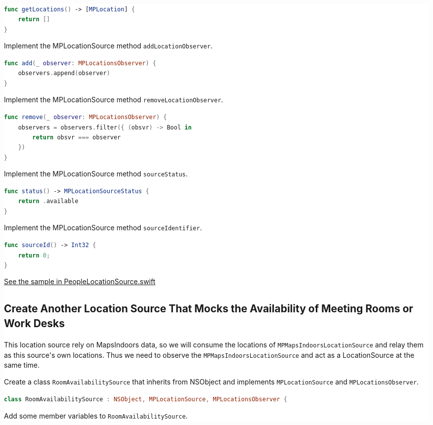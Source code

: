 ```swift
func getLocations() -> [MPLocation] {
    return []
}
```

Implement the MPLocationSource method `addLocationObserver`.

```swift
func add(_ observer: MPLocationsObserver) {
    observers.append(observer)
}
```

Implement the MPLocationSource method `removeLocationObserver`.

```swift
func remove(_ observer: MPLocationsObserver) {
    observers = observers.filter({ (obsvr) -> Bool in
        return obsvr === observer
    })
}
```

Implement the MPLocationSource method `sourceStatus`.

```swift
func status() -> MPLocationSourceStatus {
    return .available
}
```

Implement the MPLocationSource method `sourceIdentifier`.

```swift
func sourceId() -> Int32 {
    return 0;
}
```

[See the sample in PeopleLocationSource.swift](https://github.com/MapsIndoors/MapsIndoorsIOS/blob/master/Example/DemoSamples/Location%20Sources/PeopleLocationSource.swift)

## Create Another Location Source That Mocks the Availability of Meeting Rooms or Work Desks

This location source rely on MapsIndoors data, so we will consume the locations of `MPMapsIndoorsLocationSource` and relay them as this source's own locations. Thus we need to observe the `MPMapsIndoorsLocationSource` and act as a LocationSource at the same time.

Create a class `RoomAvailabilitySource` that inherits from NSObject and implements `MPLocationSource` and `MPLocationsObserver`.

```swift
class RoomAvailabilitySource : NSObject, MPLocationSource, MPLocationsObserver {
```

Add some member variables to `RoomAvailabilitySource`.
